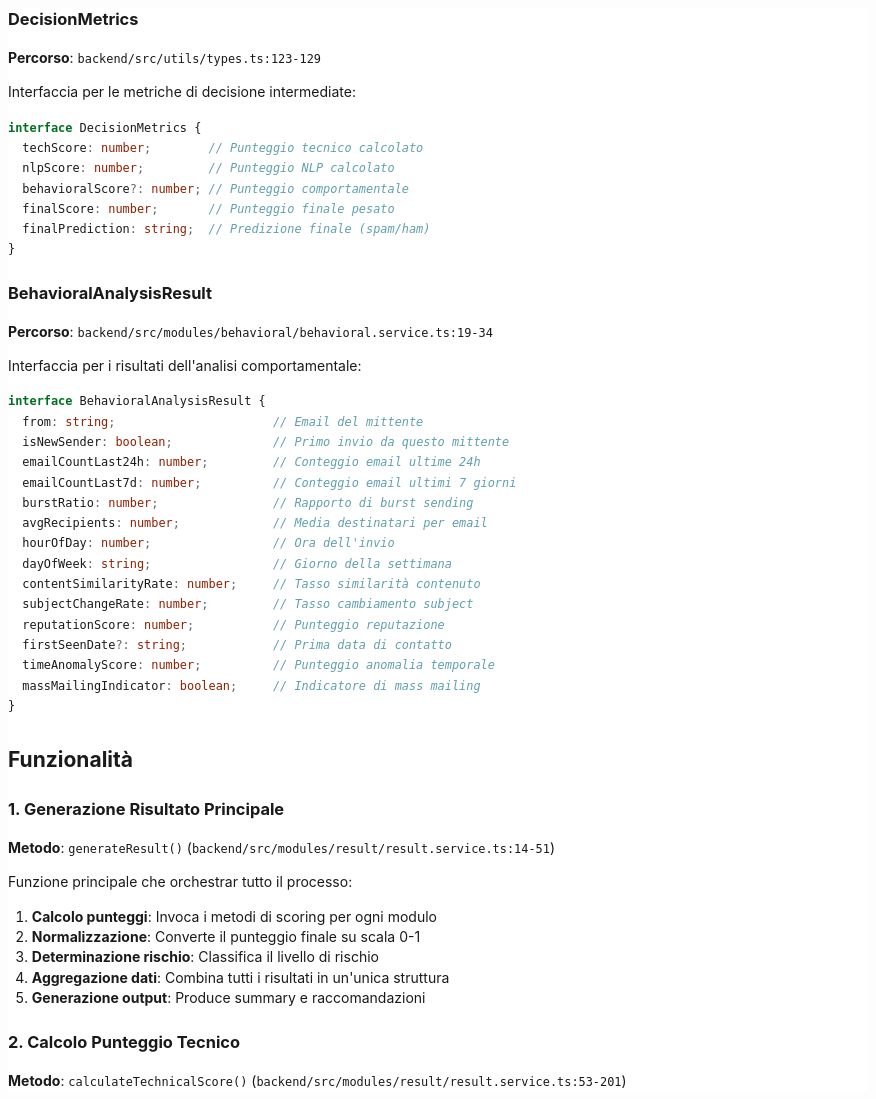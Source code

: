 ### DecisionMetrics
**Percorso**: `backend/src/utils/types.ts:123-129`

Interfaccia per le metriche di decisione intermediate:

```typescript
interface DecisionMetrics {
  techScore: number;        // Punteggio tecnico calcolato
  nlpScore: number;         // Punteggio NLP calcolato
  behavioralScore?: number; // Punteggio comportamentale
  finalScore: number;       // Punteggio finale pesato
  finalPrediction: string;  // Predizione finale (spam/ham)
}
```

### BehavioralAnalysisResult
**Percorso**: `backend/src/modules/behavioral/behavioral.service.ts:19-34`

Interfaccia per i risultati dell'analisi comportamentale:

```typescript
interface BehavioralAnalysisResult {
  from: string;                      // Email del mittente
  isNewSender: boolean;              // Primo invio da questo mittente
  emailCountLast24h: number;         // Conteggio email ultime 24h
  emailCountLast7d: number;          // Conteggio email ultimi 7 giorni
  burstRatio: number;                // Rapporto di burst sending
  avgRecipients: number;             // Media destinatari per email
  hourOfDay: number;                 // Ora dell'invio
  dayOfWeek: string;                 // Giorno della settimana
  contentSimilarityRate: number;     // Tasso similarità contenuto
  subjectChangeRate: number;         // Tasso cambiamento subject
  reputationScore: number;           // Punteggio reputazione
  firstSeenDate?: string;            // Prima data di contatto
  timeAnomalyScore: number;          // Punteggio anomalia temporale
  massMailingIndicator: boolean;     // Indicatore di mass mailing
}
```

## Funzionalità

### 1. Generazione Risultato Principale
**Metodo**: `generateResult()` (`backend/src/modules/result/result.service.ts:14-51`)

Funzione principale che orchestrar tutto il processo:
1. **Calcolo punteggi**: Invoca i metodi di scoring per ogni modulo
2. **Normalizzazione**: Converte il punteggio finale su scala 0-1
3. **Determinazione rischio**: Classifica il livello di rischio
4. **Aggregazione dati**: Combina tutti i risultati in un'unica struttura
5. **Generazione output**: Produce summary e raccomandazioni

### 2. Calcolo Punteggio Tecnico
**Metodo**: `calculateTechnicalScore()` (`backend/src/modules/result/result.service.ts:53-201`)
